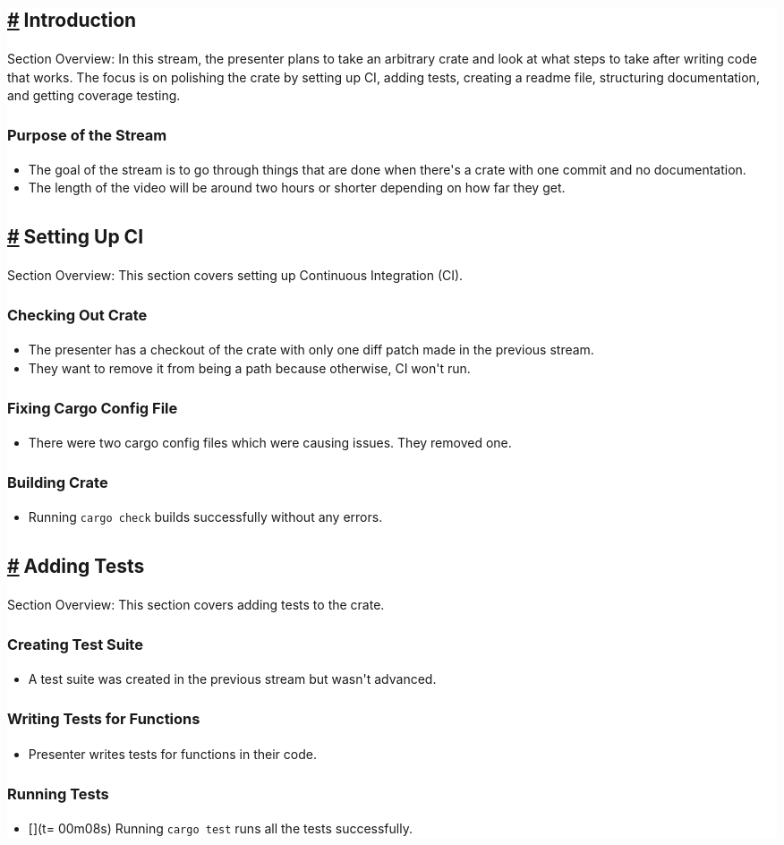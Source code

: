 




## [#](t=0:00:00) Introduction

Section Overview: In this stream, the presenter plans to take an arbitrary crate and look at what steps to take after
writing code that works. The focus is on polishing the crate by setting up CI, adding tests, creating a readme file,
structuring documentation, and getting coverage testing.

### Purpose of the Stream

- [](t=0:00:16) The goal of the stream is to go through things that are done when there's a crate with one commit and no
  documentation.
- [](t=0:02:25) The length of the video will be around two hours or shorter depending on how far they get.

## [#](t=0:03:07) Setting Up CI

Section Overview: This section covers setting up Continuous Integration (CI).

### Checking Out Crate

- [](t=0:03:07) The presenter has a checkout of the crate with only one diff patch made in the previous stream.
- [](t=0:03:24) They want to remove it from being a path because otherwise, CI won't run.

### Fixing Cargo Config File

- [](t=0:04:49) There were two cargo config files which were causing issues. They removed one.

### Building Crate

- [](t=0:05:05) Running `cargo check` builds successfully without any errors.

## [#](t=0:06:10) Adding Tests

Section Overview: This section covers adding tests to the crate.

### Creating Test Suite

- [](t=0:06.10) A test suite was created in the previous stream but wasn't advanced.

### Writing Tests for Functions

- [](t=0.06.50) Presenter writes tests for functions in their code.

### Running Tests

- [](t= 00m08s) Running `cargo test` runs all the tests successfully.
